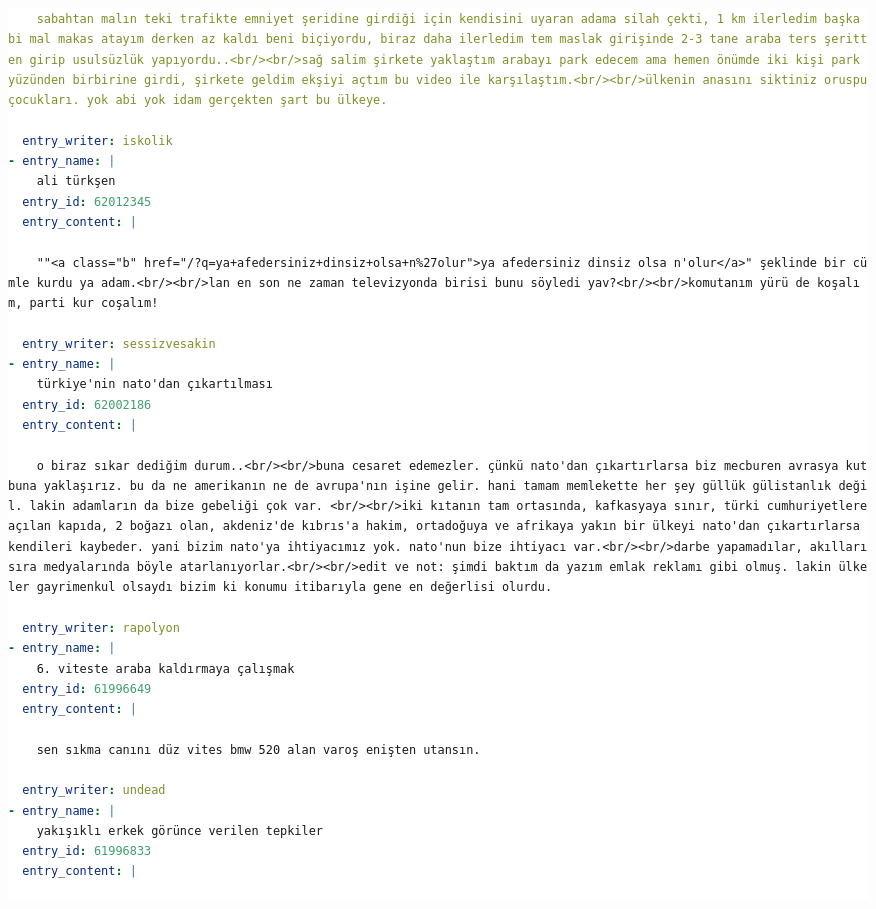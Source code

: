 ```yaml
    sabahtan malın teki trafikte emniyet şeridine girdiği için kendisini uyaran adama silah çekti, 1 km ilerledim başka bi mal makas atayım derken az kaldı beni biçiyordu, biraz daha ilerledim tem maslak girişinde 2-3 tane araba ters şeritten girip usulsüzlük yapıyordu..<br/><br/>sağ salim şirkete yaklaştım arabayı park edecem ama hemen önümde iki kişi park yüzünden birbirine girdi, şirkete geldim ekşiyi açtım bu video ile karşılaştım.<br/><br/>ülkenin anasını siktiniz oruspu çocukları. yok abi yok idam gerçekten şart bu ülkeye.
   
  entry_writer: iskolik
- entry_name: |
    ali türkşen
  entry_id: 62012345
  entry_content: |
    
    ""<a class="b" href="/?q=ya+afedersiniz+dinsiz+olsa+n%27olur">ya afedersiniz dinsiz olsa n'olur</a>" şeklinde bir cümle kurdu ya adam.<br/><br/>lan en son ne zaman televizyonda birisi bunu söyledi yav?<br/><br/>komutanım yürü de koşalım, parti kur coşalım!
   
  entry_writer: sessizvesakin
- entry_name: |
    türkiye'nin nato'dan çıkartılması
  entry_id: 62002186
  entry_content: |
    
    o biraz sıkar dediğim durum..<br/><br/>buna cesaret edemezler. çünkü nato'dan çıkartırlarsa biz mecburen avrasya kutbuna yaklaşırız. bu da ne amerikanın ne de avrupa'nın işine gelir. hani tamam memlekette her şey güllük gülistanlık değil. lakin adamların da bize gebeliği çok var. <br/><br/>iki kıtanın tam ortasında, kafkasyaya sınır, türki cumhuriyetlere açılan kapıda, 2 boğazı olan, akdeniz'de kıbrıs'a hakim, ortadoğuya ve afrikaya yakın bir ülkeyi nato'dan çıkartırlarsa kendileri kaybeder. yani bizim nato'ya ihtiyacımız yok. nato'nun bize ihtiyacı var.<br/><br/>darbe yapamadılar, akılları sıra medyalarında böyle atarlanıyorlar.<br/><br/>edit ve not: şimdi baktım da yazım emlak reklamı gibi olmuş. lakin ülkeler gayrimenkul olsaydı bizim ki konumu itibarıyla gene en değerlisi olurdu.
   
  entry_writer: rapolyon
- entry_name: |
    6. viteste araba kaldırmaya çalışmak
  entry_id: 61996649
  entry_content: |
    
    sen sıkma canını düz vites bmw 520 alan varoş enişten utansın.
    
  entry_writer: undead
- entry_name: |
    yakışıklı erkek görünce verilen tepkiler
  entry_id: 61996833
  entry_content: |
    
```